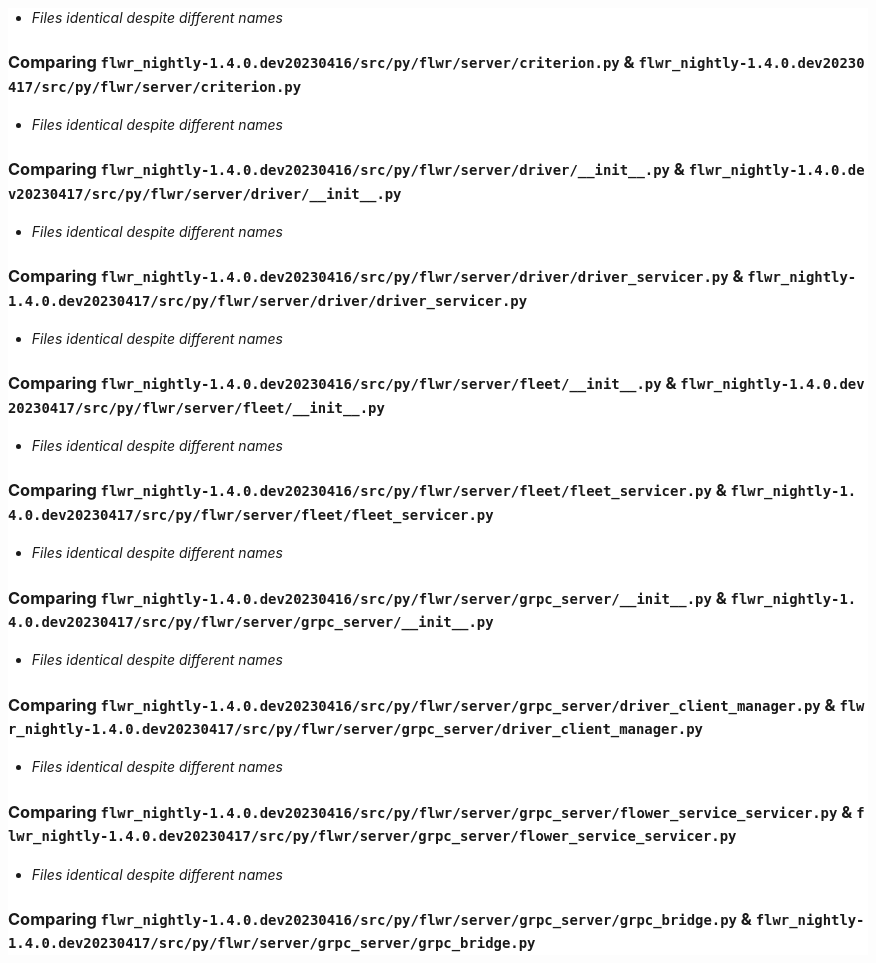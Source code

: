  * *Files identical despite different names*

### Comparing `flwr_nightly-1.4.0.dev20230416/src/py/flwr/server/criterion.py` & `flwr_nightly-1.4.0.dev20230417/src/py/flwr/server/criterion.py`

 * *Files identical despite different names*

### Comparing `flwr_nightly-1.4.0.dev20230416/src/py/flwr/server/driver/__init__.py` & `flwr_nightly-1.4.0.dev20230417/src/py/flwr/server/driver/__init__.py`

 * *Files identical despite different names*

### Comparing `flwr_nightly-1.4.0.dev20230416/src/py/flwr/server/driver/driver_servicer.py` & `flwr_nightly-1.4.0.dev20230417/src/py/flwr/server/driver/driver_servicer.py`

 * *Files identical despite different names*

### Comparing `flwr_nightly-1.4.0.dev20230416/src/py/flwr/server/fleet/__init__.py` & `flwr_nightly-1.4.0.dev20230417/src/py/flwr/server/fleet/__init__.py`

 * *Files identical despite different names*

### Comparing `flwr_nightly-1.4.0.dev20230416/src/py/flwr/server/fleet/fleet_servicer.py` & `flwr_nightly-1.4.0.dev20230417/src/py/flwr/server/fleet/fleet_servicer.py`

 * *Files identical despite different names*

### Comparing `flwr_nightly-1.4.0.dev20230416/src/py/flwr/server/grpc_server/__init__.py` & `flwr_nightly-1.4.0.dev20230417/src/py/flwr/server/grpc_server/__init__.py`

 * *Files identical despite different names*

### Comparing `flwr_nightly-1.4.0.dev20230416/src/py/flwr/server/grpc_server/driver_client_manager.py` & `flwr_nightly-1.4.0.dev20230417/src/py/flwr/server/grpc_server/driver_client_manager.py`

 * *Files identical despite different names*

### Comparing `flwr_nightly-1.4.0.dev20230416/src/py/flwr/server/grpc_server/flower_service_servicer.py` & `flwr_nightly-1.4.0.dev20230417/src/py/flwr/server/grpc_server/flower_service_servicer.py`

 * *Files identical despite different names*

### Comparing `flwr_nightly-1.4.0.dev20230416/src/py/flwr/server/grpc_server/grpc_bridge.py` & `flwr_nightly-1.4.0.dev20230417/src/py/flwr/server/grpc_server/grpc_bridge.py`
